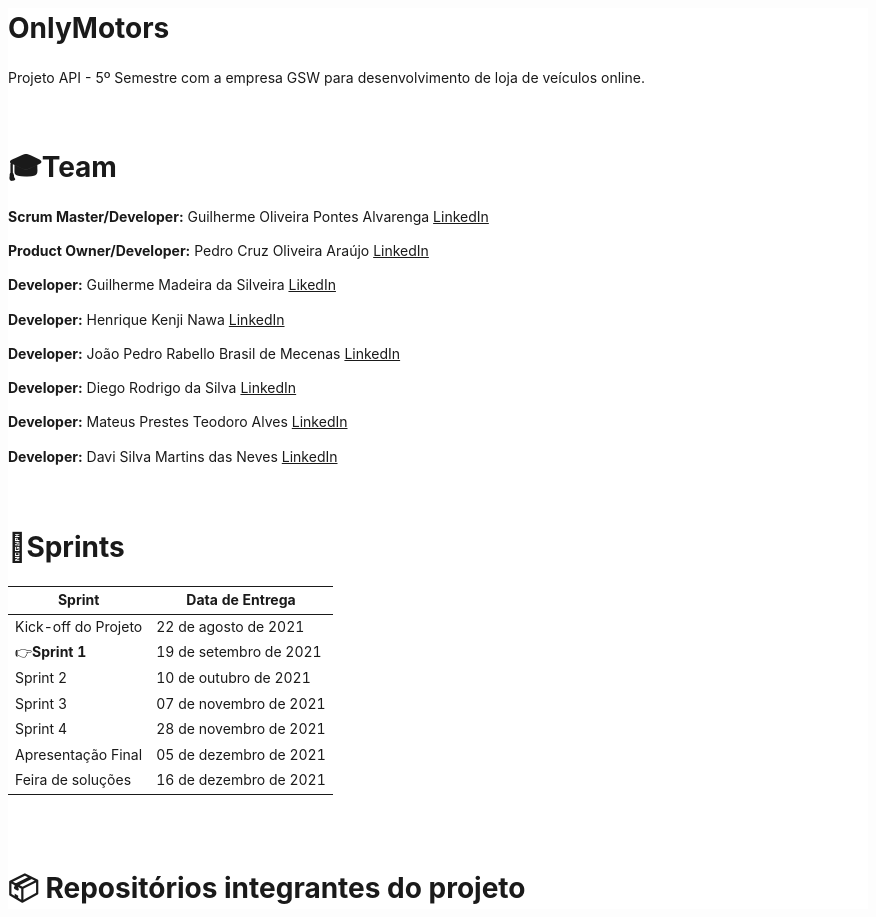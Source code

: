 # OnlyMotors
Projeto API - 5º Semestre com a empresa GSW para desenvolvimento de loja de veículos online.
</br>
</br>

# 🎓Team  

**Scrum Master/Developer:** Guilherme Oliveira Pontes Alvarenga [LinkedIn](https://www.linkedin.com/in/guilherme-oliveira-14a9b8175/)

**Product Owner/Developer:** Pedro Cruz Oliveira Araújo [LinkedIn](https://www.linkedin.com/in/pedro-cruz77/)

**Developer:** Guilherme Madeira da Silveira [LikedIn](https://www.linkedin.com/in/guilherme-madeira-b317ab17b/)

**Developer:** Henrique Kenji Nawa  [LinkedIn](https://br.linkedin.com/in/henriquenawa)

**Developer:** João Pedro Rabello Brasil de Mecenas [LinkedIn](https://www.linkedin.com/in/joao-pedro-m-943a74b6)

**Developer:** Diego Rodrigo da Silva [LinkedIn](https://www.linkedin.com/in/diego-s-7a97a4186/)

**Developer:** Mateus Prestes Teodoro Alves [LinkedIn](https://www.linkedin.com/in/mateus-prestes-11569118a/)

**Developer:** Davi Silva Martins das Neves [LinkedIn](https://www.linkedin.com/in/davi-neves-a50573201/)
</br>
</br>

# 📃Sprints

| Sprint                                                              | Data de Entrega |
| ------------------------------------------------------------------- | --------------- |
| Kick-off do Projeto | 22 de agosto de 2021     |
| 👉**Sprint 1** | 19 de setembro de 2021     |
| Sprint 2 | 10 de outubro de 2021     |
| Sprint 3 | 07 de novembro de 2021     |
| Sprint 4 | 28 de novembro de 2021 |
| Apresentação Final | 05 de dezembro de 2021 |
| Feira de soluções | 16 de dezembro de 2021 |
</br>

# 📦 Repositórios integrantes do projeto

